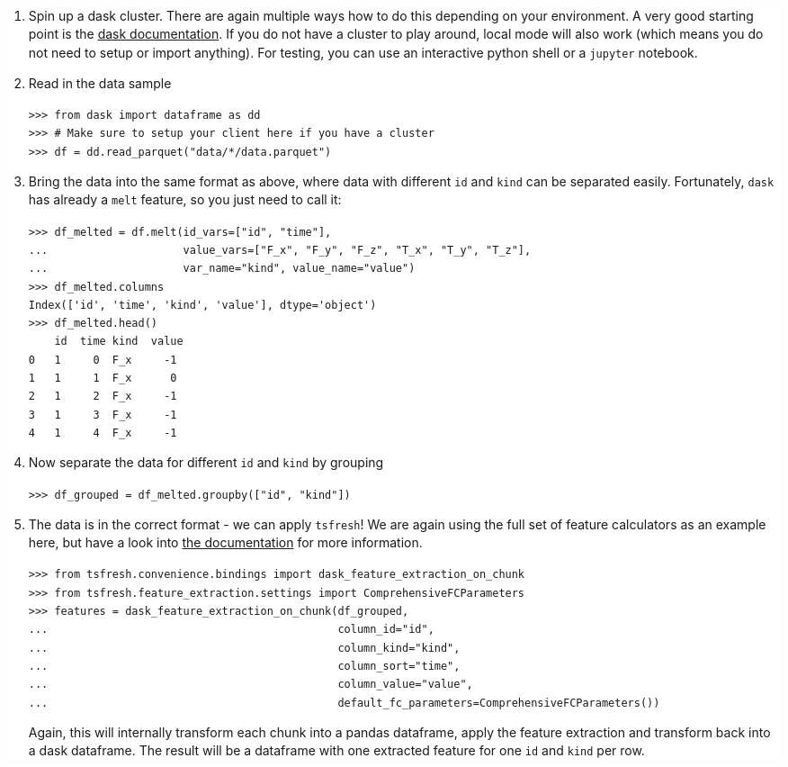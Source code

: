 1. Spin up a dask cluster. There are again multiple ways how to do this depending on your environment. A very good starting point is the [dask documentation](https://docs.dask.org/en/latest/setup.html).
    If you do not have a cluster to play around, local mode will also work (which means you do not need to setup or import anything).
    For testing, you can use an interactive python shell or a `jupyter` notebook.
2. Read in the data sample

    ```
    >>> from dask import dataframe as dd
    >>> # Make sure to setup your client here if you have a cluster
    >>> df = dd.read_parquet("data/*/data.parquet")
    ```

3. Bring the data into the same format as above, where data with different `id` and `kind` can be separated easily. Fortunately, `dask` has already a `melt` feature, so you just need to call it:

    ```
    >>> df_melted = df.melt(id_vars=["id", "time"],
    ...                     value_vars=["F_x", "F_y", "F_z", "T_x", "T_y", "T_z"],
    ...                     var_name="kind", value_name="value")
    >>> df_melted.columns
    Index(['id', 'time', 'kind', 'value'], dtype='object')
    >>> df_melted.head()
        id  time kind  value
    0   1     0  F_x     -1
    1   1     1  F_x      0
    2   1     2  F_x     -1
    3   1     3  F_x     -1
    4   1     4  F_x     -1
    ```

4. Now separate the data for different `id` and `kind` by grouping

    ```
    >>> df_grouped = df_melted.groupby(["id", "kind"])
    ```

5. The data is in the correct format - we can apply `tsfresh`! We are again using the full set of feature calculators as an example here, but have a look into [the documentation](https://tsfresh.readthedocs.io/en/v0.15.1/text/feature_extraction_settings.html) for more information.

    ```
    >>> from tsfresh.convenience.bindings import dask_feature_extraction_on_chunk
    >>> from tsfresh.feature_extraction.settings import ComprehensiveFCParameters
    >>> features = dask_feature_extraction_on_chunk(df_grouped,
    ...                                             column_id="id",
    ...                                             column_kind="kind",
    ...                                             column_sort="time",
    ...                                             column_value="value",
    ...                                             default_fc_parameters=ComprehensiveFCParameters())
    ```

    Again, this will internally transform each chunk into a pandas dataframe, apply the feature extraction and transform back into a dask dataframe.
    The result will be a dataframe with one extracted feature for one `id` and `kind` per row.
